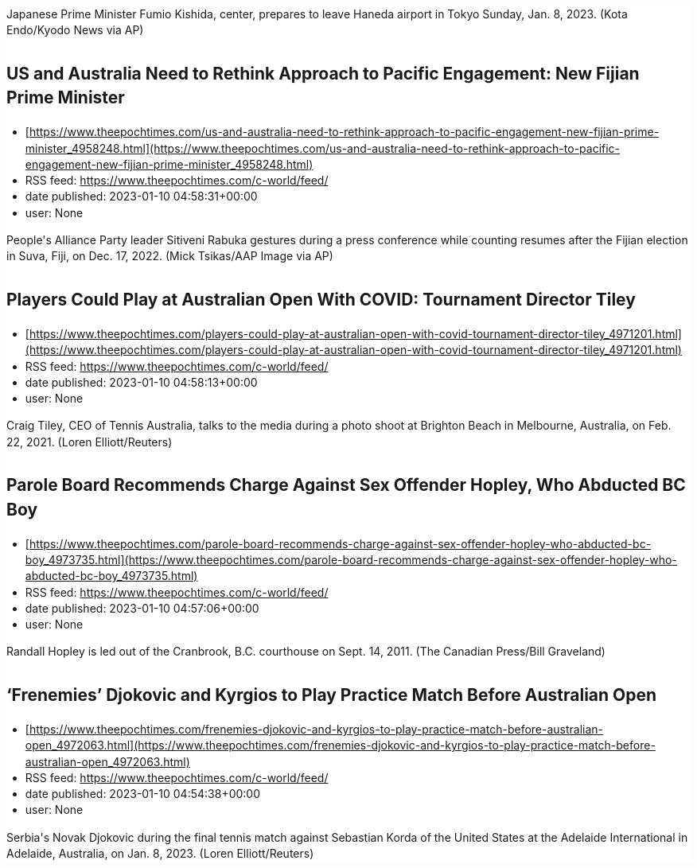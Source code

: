 Japanese Prime Minister Fumio Kishida, center, prepares to leave Haneda airport in Tokyo Sunday, Jan. 8, 2023. (Kota Endo/Kyodo News via AP)

## US and Australia Need to Rethink Approach to Pacific Engagement: New Fijian Prime Minister
 - [https://www.theepochtimes.com/us-and-australia-need-to-rethink-approach-to-pacific-engagement-new-fijian-prime-minister_4958248.html](https://www.theepochtimes.com/us-and-australia-need-to-rethink-approach-to-pacific-engagement-new-fijian-prime-minister_4958248.html)
 - RSS feed: https://www.theepochtimes.com/c-world/feed/
 - date published: 2023-01-10 04:58:31+00:00
 - user: None

People's Alliance Party leader Sitiveni Rabuka gestures during a press conference while counting resumes after the Fijian election in Suva, Fiji, on Dec. 17, 2022. (Mick Tsikas/AAP Image via AP)

## Players Could Play at Australian Open With COVID: Tournament Director Tiley
 - [https://www.theepochtimes.com/players-could-play-at-australian-open-with-covid-tournament-director-tiley_4971201.html](https://www.theepochtimes.com/players-could-play-at-australian-open-with-covid-tournament-director-tiley_4971201.html)
 - RSS feed: https://www.theepochtimes.com/c-world/feed/
 - date published: 2023-01-10 04:58:13+00:00
 - user: None

Craig Tiley, CEO of Tennis Australia, talks to the media during a photo shoot at Brighton Beach in Melbourne, Australia, on Feb. 22, 2021. (Loren Elliott/Reuters)

## Parole Board Recommends Charge Against Sex Offender Hopley, Who Abducted BC Boy
 - [https://www.theepochtimes.com/parole-board-recommends-charge-against-sex-offender-hopley-who-abducted-bc-boy_4973735.html](https://www.theepochtimes.com/parole-board-recommends-charge-against-sex-offender-hopley-who-abducted-bc-boy_4973735.html)
 - RSS feed: https://www.theepochtimes.com/c-world/feed/
 - date published: 2023-01-10 04:57:06+00:00
 - user: None

Randall Hopley is led out of the Cranbrook, B.C. courthouse on Sept. 14, 2011. (The Canadian Press/Bill Graveland)

## ‘Frenemies’ Djokovic and Kyrgios to Play Practice Match Before Australian Open
 - [https://www.theepochtimes.com/frenemies-djokovic-and-kyrgios-to-play-practice-match-before-australian-open_4972063.html](https://www.theepochtimes.com/frenemies-djokovic-and-kyrgios-to-play-practice-match-before-australian-open_4972063.html)
 - RSS feed: https://www.theepochtimes.com/c-world/feed/
 - date published: 2023-01-10 04:54:38+00:00
 - user: None

Serbia's Novak Djokovic during the final tennis match against Sebastian Korda of the United States at the Adelaide International in Adelaide, Australia, on Jan. 8, 2023. (Loren Elliott/Reuters)
